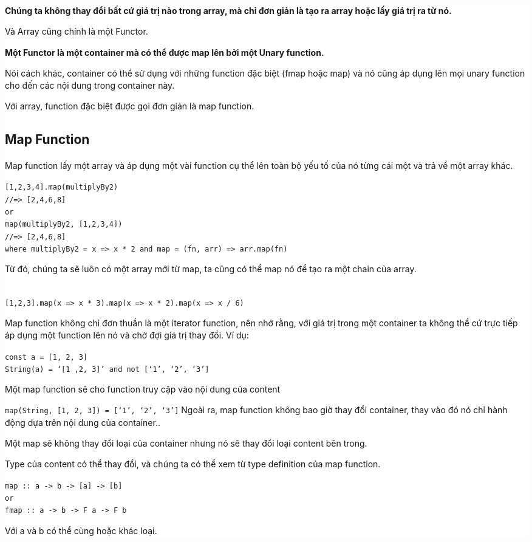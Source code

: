 **Chúng ta không thay đổi bất cứ giá trị nào trong array, mà chỉ đơn giản là tạo ra array hoặc lấy giá trị ra từ nó.**

Và Array cũng chính là một Functor.

**Một Functor là một container mà có thể được map lên bởi một Unary function.**



Nói cách khác, container có thể sử dụng với những function đặc biệt (fmap hoặc map) và nó cũng áp dụng lên mọi unary function cho đến các nội dung trong container này.


Với array, function đặc biệt được gọi đơn giản là map function.

## Map Function


Map function lấy một array và áp dụng một vài function cụ thể lên toàn bộ yếu tố của nó từng cái một và trả về một array khác.

```
[1,2,3,4].map(multiplyBy2) 
//=> [2,4,6,8]
or
map(multiplyBy2, [1,2,3,4]) 
//=> [2,4,6,8]
where multiplyBy2 = x => x * 2 and map = (fn, arr) => arr.map(fn)

```


Từ đó, chúng ta sẽ luôn có một array mới từ map, ta cũng có thể map nó để tạo ra một chain của array.
```

[1,2,3].map(x => x * 3).map(x => x * 2).map(x => x / 6)
```
Map function không chỉ đơn thuần là một iterator function, nên nhớ rằng, với giá trị trong một container ta không thể cứ trực tiếp áp dụng một function lên nó và chờ đợi giá trị thay đổi. Ví dụ:

```
const a = [1, 2, 3]
String(a) = ‘[1 ,2, 3]’ and not [‘1’, ‘2’, ‘3’]
```
Một map function sẽ cho function truy cập vào nội dung của content

`map(String, [1, 2, 3]) = [‘1’, ‘2’, ‘3’]`
Ngoài ra, map function không bao giờ thay đổi container, thay vào đó nó chỉ hành động dựa trên nội dung của container..

Một map sẽ không thay đổi loại của container nhưng nó sẽ thay đổi loại content bên trong.

Type của content có thể thay đổi, và chúng ta có thể xem từ type definition của map function.

```
map :: a -> b -> [a] -> [b]
or
fmap :: a -> b -> F a -> F b
```
Với  a và b có thể cùng hoặc khác loại.
